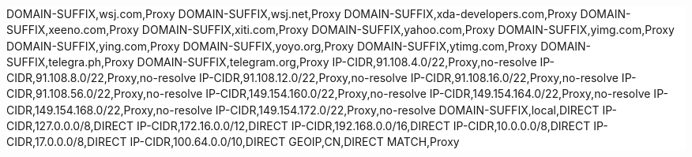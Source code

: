 DOMAIN-SUFFIX,wsj.com,Proxy
DOMAIN-SUFFIX,wsj.net,Proxy
DOMAIN-SUFFIX,xda-developers.com,Proxy
DOMAIN-SUFFIX,xeeno.com,Proxy
DOMAIN-SUFFIX,xiti.com,Proxy
DOMAIN-SUFFIX,yahoo.com,Proxy
DOMAIN-SUFFIX,yimg.com,Proxy
DOMAIN-SUFFIX,ying.com,Proxy
DOMAIN-SUFFIX,yoyo.org,Proxy
DOMAIN-SUFFIX,ytimg.com,Proxy
DOMAIN-SUFFIX,telegra.ph,Proxy
DOMAIN-SUFFIX,telegram.org,Proxy
IP-CIDR,91.108.4.0/22,Proxy,no-resolve
IP-CIDR,91.108.8.0/22,Proxy,no-resolve
IP-CIDR,91.108.12.0/22,Proxy,no-resolve
IP-CIDR,91.108.16.0/22,Proxy,no-resolve
IP-CIDR,91.108.56.0/22,Proxy,no-resolve
IP-CIDR,149.154.160.0/22,Proxy,no-resolve
IP-CIDR,149.154.164.0/22,Proxy,no-resolve
IP-CIDR,149.154.168.0/22,Proxy,no-resolve
IP-CIDR,149.154.172.0/22,Proxy,no-resolve
DOMAIN-SUFFIX,local,DIRECT
IP-CIDR,127.0.0.0/8,DIRECT
IP-CIDR,172.16.0.0/12,DIRECT
IP-CIDR,192.168.0.0/16,DIRECT
IP-CIDR,10.0.0.0/8,DIRECT
IP-CIDR,17.0.0.0/8,DIRECT
IP-CIDR,100.64.0.0/10,DIRECT
GEOIP,CN,DIRECT
MATCH,Proxy
